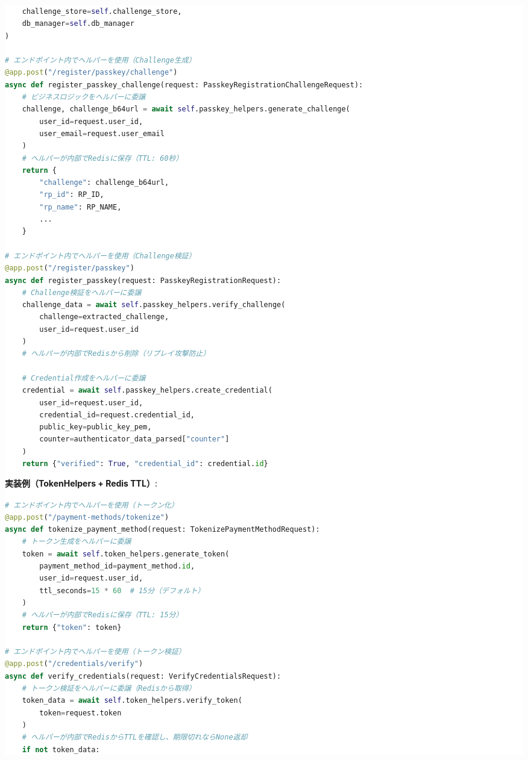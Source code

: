 ```python
    challenge_store=self.challenge_store,
    db_manager=self.db_manager
)

# エンドポイント内でヘルパーを使用（Challenge生成）
@app.post("/register/passkey/challenge")
async def register_passkey_challenge(request: PasskeyRegistrationChallengeRequest):
    # ビジネスロジックをヘルパーに委譲
    challenge, challenge_b64url = await self.passkey_helpers.generate_challenge(
        user_id=request.user_id,
        user_email=request.user_email
    )
    # ヘルパーが内部でRedisに保存（TTL: 60秒）
    return {
        "challenge": challenge_b64url,
        "rp_id": RP_ID,
        "rp_name": RP_NAME,
        ...
    }

# エンドポイント内でヘルパーを使用（Challenge検証）
@app.post("/register/passkey")
async def register_passkey(request: PasskeyRegistrationRequest):
    # Challenge検証をヘルパーに委譲
    challenge_data = await self.passkey_helpers.verify_challenge(
        challenge=extracted_challenge,
        user_id=request.user_id
    )
    # ヘルパーが内部でRedisから削除（リプレイ攻撃防止）

    # Credential作成をヘルパーに委譲
    credential = await self.passkey_helpers.create_credential(
        user_id=request.user_id,
        credential_id=request.credential_id,
        public_key=public_key_pem,
        counter=authenticator_data_parsed["counter"]
    )
    return {"verified": True, "credential_id": credential.id}
```

**実装例（TokenHelpers + Redis TTL）**:

```python
# エンドポイント内でヘルパーを使用（トークン化）
@app.post("/payment-methods/tokenize")
async def tokenize_payment_method(request: TokenizePaymentMethodRequest):
    # トークン生成をヘルパーに委譲
    token = await self.token_helpers.generate_token(
        payment_method_id=payment_method.id,
        user_id=request.user_id,
        ttl_seconds=15 * 60  # 15分（デフォルト）
    )
    # ヘルパーが内部でRedisに保存（TTL: 15分）
    return {"token": token}

# エンドポイント内でヘルパーを使用（トークン検証）
@app.post("/credentials/verify")
async def verify_credentials(request: VerifyCredentialsRequest):
    # トークン検証をヘルパーに委譲（Redisから取得）
    token_data = await self.token_helpers.verify_token(
        token=request.token
    )
    # ヘルパーが内部でRedisからTTLを確認し、期限切れならNone返却
    if not token_data:
```